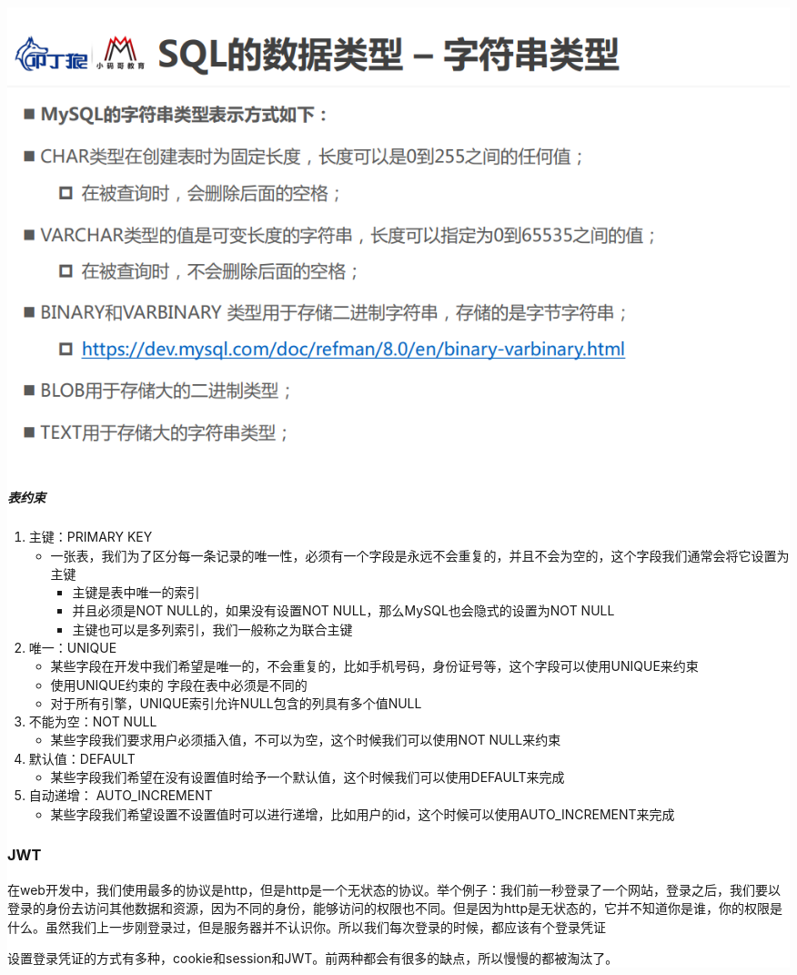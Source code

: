 ![image-20221219215635224](./node.assets/image-20221219215635224.png)

##### 表约束

1. 主键：PRIMARY KEY
    - 一张表，我们为了区分每一条记录的唯一性，必须有一个字段是永远不会重复的，并且不会为空的，这个字段我们通常会将它设置为主键
        - 主键是表中唯一的索引
        - 并且必须是NOT NULL的，如果没有设置NOT NULL，那么MySQL也会隐式的设置为NOT NULL
        - 主键也可以是多列索引，我们一般称之为联合主键
2. 唯一：UNIQUE
    - 某些字段在开发中我们希望是唯一的，不会重复的，比如手机号码，身份证号等，这个字段可以使用UNIQUE来约束
    - 使用UNIQUE约束的 字段在表中必须是不同的
    - 对于所有引擎，UNIQUE索引允许NULL包含的列具有多个值NULL
3. 不能为空：NOT NULL
    - 某些字段我们要求用户必须插入值，不可以为空，这个时候我们可以使用NOT NULL来约束
4. 默认值：DEFAULT
    - 某些字段我们希望在没有设置值时给予一个默认值，这个时候我们可以使用DEFAULT来完成
5. 自动递增： AUTO_INCREMENT
    - 某些字段我们希望设置不设置值时可以进行递增，比如用户的id，这个时候可以使用AUTO_INCREMENT来完成

### JWT

在web开发中，我们使用最多的协议是http，但是http是一个无状态的协议。举个例子：我们前一秒登录了一个网站，登录之后，我们要以登录的身份去访问其他数据和资源，因为不同的身份，能够访问的权限也不同。但是因为http是无状态的，它并不知道你是谁，你的权限是什么。虽然我们上一步刚登录过，但是服务器并不认识你。所以我们每次登录的时候，都应该有个登录凭证

设置登录凭证的方式有多种，cookie和session和JWT。前两种都会有很多的缺点，所以慢慢的都被淘汰了。
